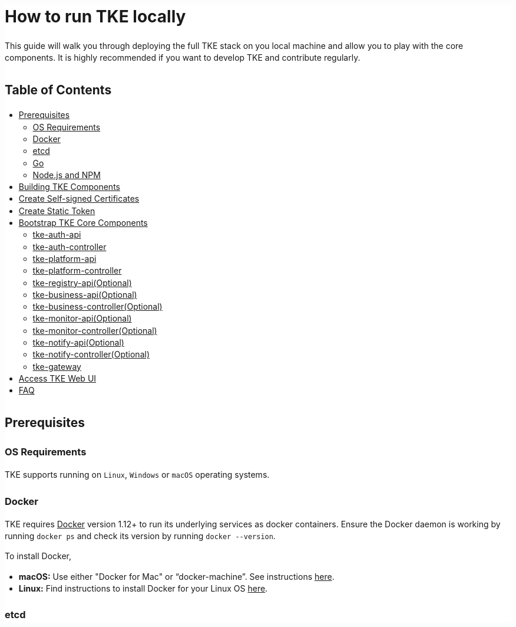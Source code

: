 # How to run TKE locally
This guide will walk you through deploying the full TKE stack on you local machine and allow you to play with the core components. It is highly recommended if you want to develop TKE and contribute regularly.

## Table of Contents

- [Prerequisites](#prerequisites)
  - [OS Requirements](#os-requirements)
  - [Docker](#docker)
  - [etcd](#etcd)
  - [Go](#go)
  - [Node.js and NPM](#node-js-and-npm)
- [Building TKE Components](#building-tke-components)
- [Create Self-signed Certificates](#create-self-signed-certificates)
- [Create Static Token](#create-static-token)
- [Bootstrap TKE Core Components](#bootstrap-tke-core-components)
  - [tke-auth-api](#tke-auth-api)
  - [tke-auth-controller](#tke-auth-controller)
  - [tke-platform-api](#tke-platform-api)
  - [tke-platform-controller](#tke-platform-controller)
  - [tke-registry-api(Optional)](#tke-registry-apioptional)
  - [tke-business-api(Optional)](#tke-business-apioptional)
  - [tke-business-controller(Optional)](#tke-business-controlleroptional)
  - [tke-monitor-api(Optional)](#tke-monitor-apioptional)
  - [tke-monitor-controller(Optional)](#tke-monitor-controlleroptional)
  - [tke-notify-api(Optional)](#tke-notify-apioptional)
  - [tke-notify-controller(Optional)](#tke-notify-controlleroptional)
  - [tke-gateway](#tke-gateway)
- [Access TKE Web UI](#access-tke-web-ui)
- [FAQ](#faq)

## Prerequisites

### OS Requirements
TKE supports running on `Linux`, `Windows` or `macOS` operating systems.

### Docker
TKE requires [Docker](https://docs.docker.com/installation/#installation) version 1.12+ to
run its underlying services as docker containers. Ensure the Docker daemon is working by running `docker ps` and check its version by running `docker --version`.

To install Docker,
  * **macOS:** Use either "Docker for Mac" or “docker-machine”. See instructions [here](https://docs.docker.com/docker-for-mac/).
  * **Linux:**  Find instructions to install Docker for your Linux OS [here](https://docs.docker.com/installation/#installation).

### etcd
